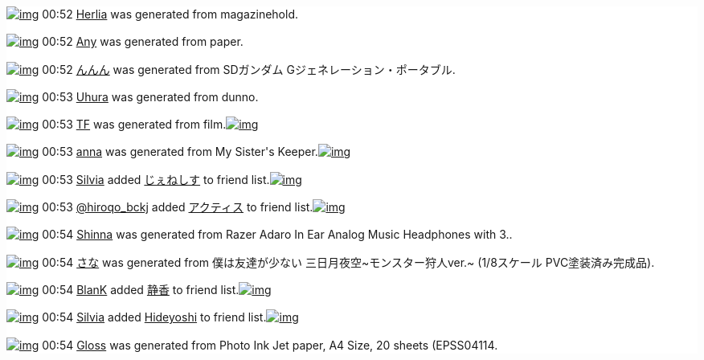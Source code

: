 [![img](http://www.deviantsart.com/glpud5.png)](http://www.barcodekanojo.com/kanojo/2951696/Herlia) 00:52 [Herlia](http://www.barcodekanojo.com/kanojo/2951696/Herlia) was generated from magazinehold.

[![img](http://www.deviantsart.com/ab9eko.png)](http://www.barcodekanojo.com/kanojo/2951697/Any) 00:52 [Any](http://www.barcodekanojo.com/kanojo/2951697/Any) was generated from paper.

[![img](http://www.deviantsart.com/trdjbs.png)](http://www.barcodekanojo.com/kanojo/2951698/%E3%82%93%E3%82%93%E3%82%93) 00:52 [んんん](http://www.barcodekanojo.com/kanojo/2951698/%E3%82%93%E3%82%93%E3%82%93) was generated from SDガンダム Gジェネレーション・ポータブル.

[![img](http://www.deviantsart.com/m18gds.png)](http://www.barcodekanojo.com/kanojo/2951699/Uhura) 00:53 [Uhura](http://www.barcodekanojo.com/kanojo/2951699/Uhura) was generated from dunno.

[![img](http://www.deviantsart.com/95mg58.png)](http://www.barcodekanojo.com/kanojo/2951700/TF) 00:53 [TF](http://www.barcodekanojo.com/kanojo/2951700/TF) was generated from film.[![img](http://www.deviantsart.com/21v1k6q.jpeg)](http://www.barcodekanojo.com/product_images/barcode/2924893/1312358267/50x50xOHP,P20Film.jpg,qw=88,ah=88.pagespeed.ic.RfvSyGiBjA.jpg) 

[![img](http://www.deviantsart.com/1h1trb.png)](http://www.barcodekanojo.com/kanojo/2951701/anna) 00:53 [anna](http://www.barcodekanojo.com/kanojo/2951701/anna) was generated from My Sister's Keeper.[![img](http://www.deviantsart.com/29jkbmr.jpeg)](http://www.barcodekanojo.com/product_images/barcode/5612347/1401378757/My%20Sister%27s%20Keeper.jpg) 

[![img](http://www.deviantsart.com/273e3n4.jpeg)](http://www.barcodekanojo.com/user/323279/Silvia) 00:53 [Silvia](http://www.barcodekanojo.com/user/323279/Silvia) added [じぇねしす](http://www.barcodekanojo.com/kanojo/2461984/%E3%81%98%E3%81%87%E3%81%AD%E3%81%97%E3%81%99) to friend list.[![img](http://www.deviantsart.com/b3u4i0.png)](http://www.barcodekanojo.com/kanojo/2461984/%E3%81%98%E3%81%87%E3%81%AD%E3%81%97%E3%81%99) 

[![img](http://www.deviantsart.com/14h9ogk.jpeg)](http://www.barcodekanojo.com/user/14376/%40hiroqo_bckj) 00:53 [@hiroqo_bckj](http://www.barcodekanojo.com/user/14376/%40hiroqo_bckj) added [アクティス](http://www.barcodekanojo.com/kanojo/2905475/%E3%82%A2%E3%82%AF%E3%83%86%E3%82%A3%E3%82%B9) to friend list.[![img](http://www.deviantsart.com/2k7k757.png)](http://www.barcodekanojo.com/kanojo/2905475/%E3%82%A2%E3%82%AF%E3%83%86%E3%82%A3%E3%82%B9) 

[![img](http://www.deviantsart.com/3fd87ct.png)](http://www.barcodekanojo.com/kanojo/2951702/Shinna) 00:54 [Shinna](http://www.barcodekanojo.com/kanojo/2951702/Shinna) was generated from Razer Adaro In Ear Analog Music Headphones with 3..

[![img](http://www.deviantsart.com/61806m.png)](http://www.barcodekanojo.com/kanojo/2951703/%E3%81%95%E3%81%AA) 00:54 [さな](http://www.barcodekanojo.com/kanojo/2951703/%E3%81%95%E3%81%AA) was generated from 僕は友達が少ない 三日月夜空~モンスター狩人ver.~ (1/8スケール PVC塗装済み完成品).

[![img](http://www.deviantsart.com/1qsu0o4.jpeg)](http://www.barcodekanojo.com/user/458563/BlanK) 00:54 [BlanK](http://www.barcodekanojo.com/user/458563/BlanK) added [静香](http://www.barcodekanojo.com/kanojo/58559/%E9%9D%99%E9%A6%99) to friend list.[![img](http://www.deviantsart.com/39ie9jk.png)](http://www.barcodekanojo.com/kanojo/58559/%E9%9D%99%E9%A6%99) 

[![img](http://www.deviantsart.com/273e3n4.jpeg)](http://www.barcodekanojo.com/user/323279/Silvia) 00:54 [Silvia](http://www.barcodekanojo.com/user/323279/Silvia) added [Hideyoshi](http://www.barcodekanojo.com/kanojo/2525523/Hideyoshi) to friend list.[![img](http://www.deviantsart.com/2i0b3k5.png)](http://www.barcodekanojo.com/kanojo/2525523/Hideyoshi) 

[![img](http://www.deviantsart.com/2uh8vjc.png)](http://www.barcodekanojo.com/kanojo/2951704/Gloss) 00:54 [Gloss](http://www.barcodekanojo.com/kanojo/2951704/Gloss) was generated from Photo Ink Jet paper, A4 Size, 20 sheets (EPSS04114.
